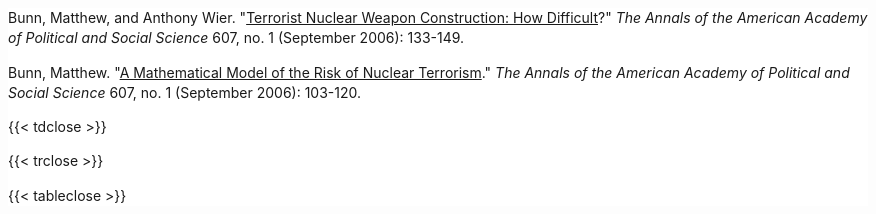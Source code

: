 Bunn, Matthew, and Anthony Wier. "[Terrorist Nuclear Weapon Construction: How Difficult](http://ann.sagepub.com/cgi/reprint/607/1/133)?" _The Annals of the American Academy of Political and Social Science_ 607, no. 1 (September 2006): 133-149.

Bunn, Matthew. "[A Mathematical Model of the Risk of Nuclear Terrorism](http://ann.sagepub.com/cgi/content/abstract/607/1/103)." _The Annals of the American Academy of Political and Social Science_ 607, no. 1 (September 2006): 103-120.


{{< tdclose >}}

{{< trclose >}}

{{< tableclose >}}